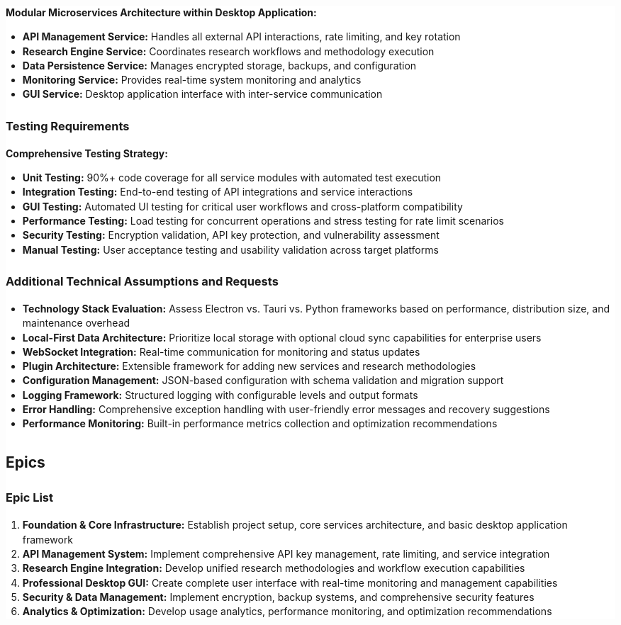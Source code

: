 **Modular Microservices Architecture within Desktop Application:**
- **API Management Service:** Handles all external API interactions, rate limiting, and key rotation
- **Research Engine Service:** Coordinates research workflows and methodology execution
- **Data Persistence Service:** Manages encrypted storage, backups, and configuration
- **Monitoring Service:** Provides real-time system monitoring and analytics
- **GUI Service:** Desktop application interface with inter-service communication

### Testing Requirements

**Comprehensive Testing Strategy:**
- **Unit Testing:** 90%+ code coverage for all service modules with automated test execution
- **Integration Testing:** End-to-end testing of API integrations and service interactions
- **GUI Testing:** Automated UI testing for critical user workflows and cross-platform compatibility
- **Performance Testing:** Load testing for concurrent operations and stress testing for rate limit scenarios
- **Security Testing:** Encryption validation, API key protection, and vulnerability assessment
- **Manual Testing:** User acceptance testing and usability validation across target platforms

### Additional Technical Assumptions and Requests

- **Technology Stack Evaluation:** Assess Electron vs. Tauri vs. Python frameworks based on performance, distribution size, and maintenance overhead
- **Local-First Data Architecture:** Prioritize local storage with optional cloud sync capabilities for enterprise users
- **WebSocket Integration:** Real-time communication for monitoring and status updates
- **Plugin Architecture:** Extensible framework for adding new services and research methodologies
- **Configuration Management:** JSON-based configuration with schema validation and migration support
- **Logging Framework:** Structured logging with configurable levels and output formats
- **Error Handling:** Comprehensive exception handling with user-friendly error messages and recovery suggestions
- **Performance Monitoring:** Built-in performance metrics collection and optimization recommendations

## Epics

### Epic List

1. **Foundation & Core Infrastructure:** Establish project setup, core services architecture, and basic desktop application framework
2. **API Management System:** Implement comprehensive API key management, rate limiting, and service integration
3. **Research Engine Integration:** Develop unified research methodologies and workflow execution capabilities
4. **Professional Desktop GUI:** Create complete user interface with real-time monitoring and management capabilities
5. **Security & Data Management:** Implement encryption, backup systems, and comprehensive security features
6. **Analytics & Optimization:** Develop usage analytics, performance monitoring, and optimization recommendations
